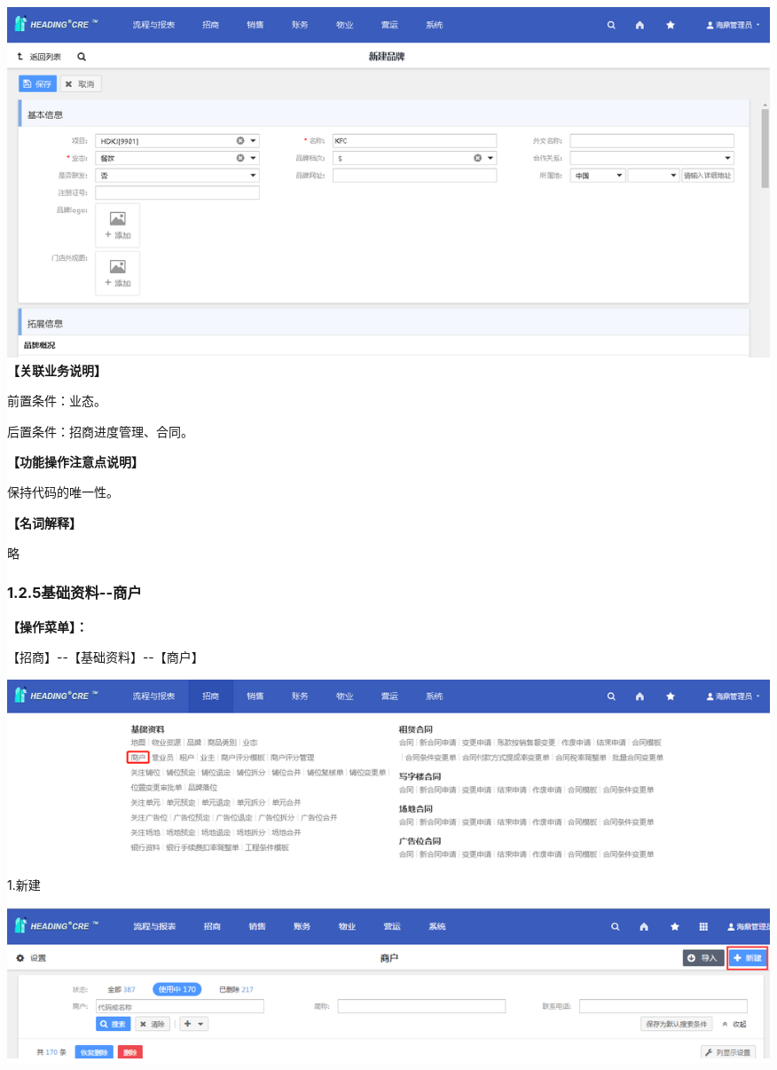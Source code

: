 ![](.\leasingmedia/media/image16.png)**【关联业务说明】**

前置条件：业态。

后置条件：招商进度管理、合同。

**【功能操作注意点说明】**

保持代码的唯一性。

**【名词解释】**

略

### 1.2.5基础资料--商户 

**【操作菜单】：**

【招商】--【基础资料】--【商户】

![](.\leasingmedia/media/image17.png)

1.新建

![](.\leasingmedia/media/image18.png)
